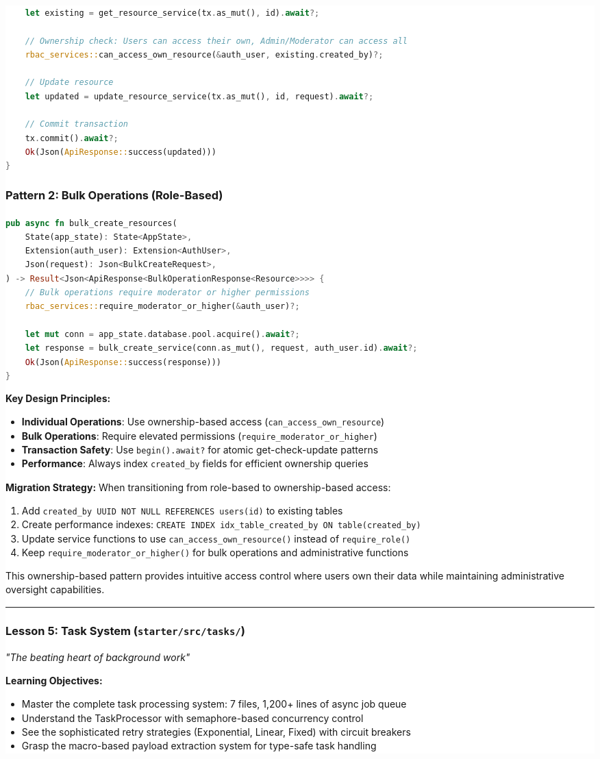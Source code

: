 ```rust
    let existing = get_resource_service(tx.as_mut(), id).await?;
    
    // Ownership check: Users can access their own, Admin/Moderator can access all
    rbac_services::can_access_own_resource(&auth_user, existing.created_by)?;
    
    // Update resource
    let updated = update_resource_service(tx.as_mut(), id, request).await?;
    
    // Commit transaction
    tx.commit().await?;
    Ok(Json(ApiResponse::success(updated)))
}
```

### **Pattern 2: Bulk Operations (Role-Based)**
```rust
pub async fn bulk_create_resources(
    State(app_state): State<AppState>,
    Extension(auth_user): Extension<AuthUser>,
    Json(request): Json<BulkCreateRequest>,
) -> Result<Json<ApiResponse<BulkOperationResponse<Resource>>>> {
    // Bulk operations require moderator or higher permissions
    rbac_services::require_moderator_or_higher(&auth_user)?;
    
    let mut conn = app_state.database.pool.acquire().await?;
    let response = bulk_create_service(conn.as_mut(), request, auth_user.id).await?;
    Ok(Json(ApiResponse::success(response)))
}
```

**Key Design Principles:**
- **Individual Operations**: Use ownership-based access (`can_access_own_resource`)
- **Bulk Operations**: Require elevated permissions (`require_moderator_or_higher`)
- **Transaction Safety**: Use `begin().await?` for atomic get-check-update patterns
- **Performance**: Always index `created_by` fields for efficient ownership queries

**Migration Strategy:**
When transitioning from role-based to ownership-based access:
1. Add `created_by UUID NOT NULL REFERENCES users(id)` to existing tables
2. Create performance indexes: `CREATE INDEX idx_table_created_by ON table(created_by)`
3. Update service functions to use `can_access_own_resource()` instead of `require_role()`
4. Keep `require_moderator_or_higher()` for bulk operations and administrative functions

This ownership-based pattern provides intuitive access control where users own their data while maintaining administrative oversight capabilities.

---

### **Lesson 5: Task System (`starter/src/tasks/`)**
*"The beating heart of background work"*

**Learning Objectives:**
- Master the complete task processing system: 7 files, 1,200+ lines of async job queue
- Understand the TaskProcessor with semaphore-based concurrency control
- See the sophisticated retry strategies (Exponential, Linear, Fixed) with circuit breakers
- Grasp the macro-based payload extraction system for type-safe task handling
